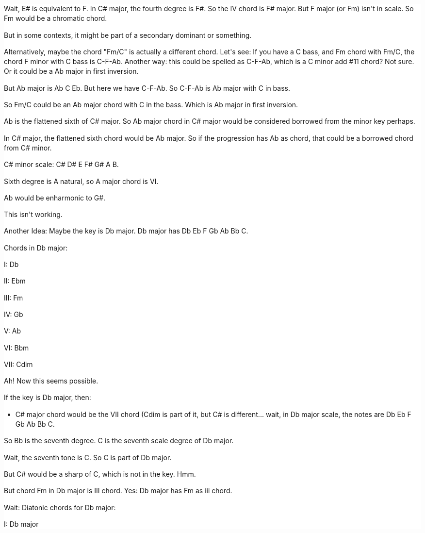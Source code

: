 Wait, E# is equivalent to F. In C# major, the fourth degree is F#. So the IV chord is F# major. But F major (or Fm) isn't in scale. So Fm would be a chromatic chord.

But in some contexts, it might be part of a secondary dominant or something.

Alternatively, maybe the chord "Fm/C" is actually a different chord. Let's see: If you have a C bass, and Fm chord with Fm/C, the chord F minor with C bass is C-F-Ab. Another way: this could be spelled as C-F-Ab, which is a C minor add #11 chord? Not sure. Or it could be a Ab major in first inversion.

But Ab major is Ab C Eb. But here we have C-F-Ab. So C-F-Ab is Ab major with C in bass.

So Fm/C could be an Ab major chord with C in the bass. Which is Ab major in first inversion.

Ab is the flattened sixth of C# major. So Ab major chord in C# major would be considered borrowed from the minor key perhaps.

In C# major, the flattened sixth chord would be Ab major. So if the progression has Ab as chord, that could be a borrowed chord from C# minor.

C# minor scale: C# D# E F# G# A B.

Sixth degree is A natural, so A major chord is VI.

Ab would be enharmonic to G#.

This isn't working.

Another Idea: Maybe the key is Db major. Db major has Db Eb F Gb Ab Bb C.

Chords in Db major:

I: Db

II: Ebm

III: Fm

IV: Gb

V: Ab

VI: Bbm

VII: Cdim

Ah! Now this seems possible.

If the key is Db major, then:

- C# major chord would be the VII chord (Cdim is part of it, but C# is different... wait, in Db major scale, the notes are Db Eb F Gb Ab Bb C.

So Bb is the seventh degree. C is the seventh scale degree of Db major.

Wait, the seventh tone is C. So C is part of Db major.

But C# would be a sharp of C, which is not in the key. Hmm.

But chord Fm in Db major is III chord. Yes: Db major has Fm as iii chord.

Wait: Diatonic chords for Db major:

I: Db major
